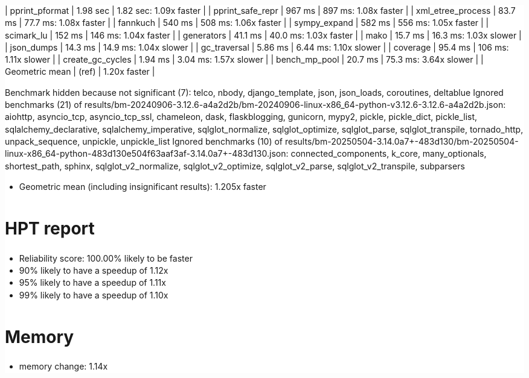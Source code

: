 | pprint_pformat             | 1.98 sec                                               | 1.82 sec: 1.09x faster                                                 |
| pprint_safe_repr           | 967 ms                                                 | 897 ms: 1.08x faster                                                   |
| xml_etree_process          | 83.7 ms                                                | 77.7 ms: 1.08x faster                                                  |
| fannkuch                   | 540 ms                                                 | 508 ms: 1.06x faster                                                   |
| sympy_expand               | 582 ms                                                 | 556 ms: 1.05x faster                                                   |
| scimark_lu                 | 152 ms                                                 | 146 ms: 1.04x faster                                                   |
| generators                 | 41.1 ms                                                | 40.0 ms: 1.03x faster                                                  |
| mako                       | 15.7 ms                                                | 16.3 ms: 1.03x slower                                                  |
| json_dumps                 | 14.3 ms                                                | 14.9 ms: 1.04x slower                                                  |
| gc_traversal               | 5.86 ms                                                | 6.44 ms: 1.10x slower                                                  |
| coverage                   | 95.4 ms                                                | 106 ms: 1.11x slower                                                   |
| create_gc_cycles           | 1.94 ms                                                | 3.04 ms: 1.57x slower                                                  |
| bench_mp_pool              | 20.7 ms                                                | 75.3 ms: 3.64x slower                                                  |
| Geometric mean             | (ref)                                                  | 1.20x faster                                                           |

Benchmark hidden because not significant (7): telco, nbody, django_template, json, json_loads, coroutines, deltablue
Ignored benchmarks (21) of results/bm-20240906-3.12.6-a4a2d2b/bm-20240906-linux-x86_64-python-v3.12.6-3.12.6-a4a2d2b.json: aiohttp, asyncio_tcp, asyncio_tcp_ssl, chameleon, dask, flaskblogging, gunicorn, mypy2, pickle, pickle_dict, pickle_list, sqlalchemy_declarative, sqlalchemy_imperative, sqlglot_normalize, sqlglot_optimize, sqlglot_parse, sqlglot_transpile, tornado_http, unpack_sequence, unpickle, unpickle_list
Ignored benchmarks (10) of results/bm-20250504-3.14.0a7+-483d130/bm-20250504-linux-x86_64-python-483d130e504f63aaf3af-3.14.0a7+-483d130.json: connected_components, k_core, many_optionals, shortest_path, sphinx, sqlglot_v2_normalize, sqlglot_v2_optimize, sqlglot_v2_parse, sqlglot_v2_transpile, subparsers

- Geometric mean (including insignificant results): 1.205x faster

# HPT report

- Reliability score: 100.00% likely to be faster
- 90% likely to have a speedup of 1.12x
- 95% likely to have a speedup of 1.11x
- 99% likely to have a speedup of 1.10x

# Memory
- memory change: 1.14x